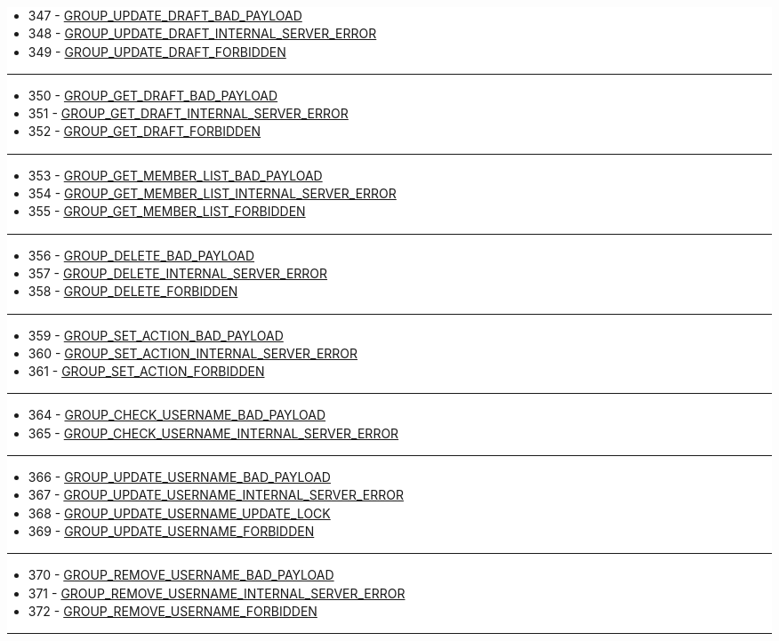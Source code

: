 
* 347 - [GROUP_UPDATE_DRAFT_BAD_PAYLOAD](README.md#error-347-group_update_draft_bad_payload)
* 348 - [GROUP_UPDATE_DRAFT_INTERNAL_SERVER_ERROR](README.md#error-348-group_update_draft_internal_server_error)
* 349 - [GROUP_UPDATE_DRAFT_FORBIDDEN](README.md#error-349-group_update_draft_forbidden)

---

* 350 - [GROUP_GET_DRAFT_BAD_PAYLOAD](README.md#error-350-group_get_draft_bad_payload)
* 351 - [GROUP_GET_DRAFT_INTERNAL_SERVER_ERROR](README.md#error-351-group_get_draft_internal_server_error)
* 352 - [GROUP_GET_DRAFT_FORBIDDEN](README.md#error-352-group_get_draft_forbidden)

---

* 353 - [GROUP_GET_MEMBER_LIST_BAD_PAYLOAD](README.md#error-353-group_get_member_list_bad_payload)
* 354 - [GROUP_GET_MEMBER_LIST_INTERNAL_SERVER_ERROR](README.md#error-354-group_get_member_list_internal_server_error)
* 355 - [GROUP_GET_MEMBER_LIST_FORBIDDEN](README.md#error-355-group_get_member_list_forbidden)

---

* 356 - [GROUP_DELETE_BAD_PAYLOAD](README.md#error-356-group_delete_bad_payload)
* 357 - [GROUP_DELETE_INTERNAL_SERVER_ERROR](README.md#error-357-group_delete_internal_server_error)
* 358 - [GROUP_DELETE_FORBIDDEN](README.md#error-358-group_delete_forbidden)

---

* 359 - [GROUP_SET_ACTION_BAD_PAYLOAD](README.md#error-359-group_set_action_bad_payload)
* 360 - [GROUP_SET_ACTION_INTERNAL_SERVER_ERROR](README.md#error-360-group_set_action_internal_server_error)
* 361 - [GROUP_SET_ACTION_FORBIDDEN](README.md#error-361-group_set_action_forbidden)

---

* 364 - [GROUP_CHECK_USERNAME_BAD_PAYLOAD](README.md#error-364-group_check_username_bad_payload)
* 365 - [GROUP_CHECK_USERNAME_INTERNAL_SERVER_ERROR](README.md#error-365-group_check_username_internal_server_error)

---

* 366 - [GROUP_UPDATE_USERNAME_BAD_PAYLOAD](README.md#error-366-group_update_username_bad_payload)
* 367 - [GROUP_UPDATE_USERNAME_INTERNAL_SERVER_ERROR](README.md#error-367-group_update_username_internal_server_error)
* 368 - [GROUP_UPDATE_USERNAME_UPDATE_LOCK](README.md#error-368-group_update_username_update_lock)
* 369 - [GROUP_UPDATE_USERNAME_FORBIDDEN](README.md#error-369-group_update_username_forbidden)

---

* 370 - [GROUP_REMOVE_USERNAME_BAD_PAYLOAD](README.md#error-370-group_remove_username_bad_payload)
* 371 - [GROUP_REMOVE_USERNAME_INTERNAL_SERVER_ERROR](README.md#error-371-group_remove_username_internal_server_error)
* 372 - [GROUP_REMOVE_USERNAME_FORBIDDEN](README.md#error-372-group_remove_username_forbidden)

---
